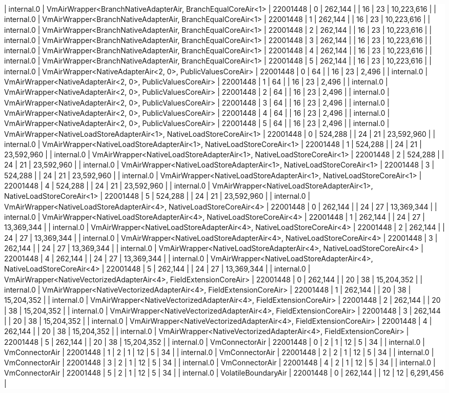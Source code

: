 | internal.0 | VmAirWrapper<BranchNativeAdapterAir, BranchEqualCoreAir<1> | 22001448 | 0 | 262,144 |  | 16 | 23 | 10,223,616 | 
| internal.0 | VmAirWrapper<BranchNativeAdapterAir, BranchEqualCoreAir<1> | 22001448 | 1 | 262,144 |  | 16 | 23 | 10,223,616 | 
| internal.0 | VmAirWrapper<BranchNativeAdapterAir, BranchEqualCoreAir<1> | 22001448 | 2 | 262,144 |  | 16 | 23 | 10,223,616 | 
| internal.0 | VmAirWrapper<BranchNativeAdapterAir, BranchEqualCoreAir<1> | 22001448 | 3 | 262,144 |  | 16 | 23 | 10,223,616 | 
| internal.0 | VmAirWrapper<BranchNativeAdapterAir, BranchEqualCoreAir<1> | 22001448 | 4 | 262,144 |  | 16 | 23 | 10,223,616 | 
| internal.0 | VmAirWrapper<BranchNativeAdapterAir, BranchEqualCoreAir<1> | 22001448 | 5 | 262,144 |  | 16 | 23 | 10,223,616 | 
| internal.0 | VmAirWrapper<NativeAdapterAir<2, 0>, PublicValuesCoreAir> | 22001448 | 0 | 64 |  | 16 | 23 | 2,496 | 
| internal.0 | VmAirWrapper<NativeAdapterAir<2, 0>, PublicValuesCoreAir> | 22001448 | 1 | 64 |  | 16 | 23 | 2,496 | 
| internal.0 | VmAirWrapper<NativeAdapterAir<2, 0>, PublicValuesCoreAir> | 22001448 | 2 | 64 |  | 16 | 23 | 2,496 | 
| internal.0 | VmAirWrapper<NativeAdapterAir<2, 0>, PublicValuesCoreAir> | 22001448 | 3 | 64 |  | 16 | 23 | 2,496 | 
| internal.0 | VmAirWrapper<NativeAdapterAir<2, 0>, PublicValuesCoreAir> | 22001448 | 4 | 64 |  | 16 | 23 | 2,496 | 
| internal.0 | VmAirWrapper<NativeAdapterAir<2, 0>, PublicValuesCoreAir> | 22001448 | 5 | 64 |  | 16 | 23 | 2,496 | 
| internal.0 | VmAirWrapper<NativeLoadStoreAdapterAir<1>, NativeLoadStoreCoreAir<1> | 22001448 | 0 | 524,288 |  | 24 | 21 | 23,592,960 | 
| internal.0 | VmAirWrapper<NativeLoadStoreAdapterAir<1>, NativeLoadStoreCoreAir<1> | 22001448 | 1 | 524,288 |  | 24 | 21 | 23,592,960 | 
| internal.0 | VmAirWrapper<NativeLoadStoreAdapterAir<1>, NativeLoadStoreCoreAir<1> | 22001448 | 2 | 524,288 |  | 24 | 21 | 23,592,960 | 
| internal.0 | VmAirWrapper<NativeLoadStoreAdapterAir<1>, NativeLoadStoreCoreAir<1> | 22001448 | 3 | 524,288 |  | 24 | 21 | 23,592,960 | 
| internal.0 | VmAirWrapper<NativeLoadStoreAdapterAir<1>, NativeLoadStoreCoreAir<1> | 22001448 | 4 | 524,288 |  | 24 | 21 | 23,592,960 | 
| internal.0 | VmAirWrapper<NativeLoadStoreAdapterAir<1>, NativeLoadStoreCoreAir<1> | 22001448 | 5 | 524,288 |  | 24 | 21 | 23,592,960 | 
| internal.0 | VmAirWrapper<NativeLoadStoreAdapterAir<4>, NativeLoadStoreCoreAir<4> | 22001448 | 0 | 262,144 |  | 24 | 27 | 13,369,344 | 
| internal.0 | VmAirWrapper<NativeLoadStoreAdapterAir<4>, NativeLoadStoreCoreAir<4> | 22001448 | 1 | 262,144 |  | 24 | 27 | 13,369,344 | 
| internal.0 | VmAirWrapper<NativeLoadStoreAdapterAir<4>, NativeLoadStoreCoreAir<4> | 22001448 | 2 | 262,144 |  | 24 | 27 | 13,369,344 | 
| internal.0 | VmAirWrapper<NativeLoadStoreAdapterAir<4>, NativeLoadStoreCoreAir<4> | 22001448 | 3 | 262,144 |  | 24 | 27 | 13,369,344 | 
| internal.0 | VmAirWrapper<NativeLoadStoreAdapterAir<4>, NativeLoadStoreCoreAir<4> | 22001448 | 4 | 262,144 |  | 24 | 27 | 13,369,344 | 
| internal.0 | VmAirWrapper<NativeLoadStoreAdapterAir<4>, NativeLoadStoreCoreAir<4> | 22001448 | 5 | 262,144 |  | 24 | 27 | 13,369,344 | 
| internal.0 | VmAirWrapper<NativeVectorizedAdapterAir<4>, FieldExtensionCoreAir> | 22001448 | 0 | 262,144 |  | 20 | 38 | 15,204,352 | 
| internal.0 | VmAirWrapper<NativeVectorizedAdapterAir<4>, FieldExtensionCoreAir> | 22001448 | 1 | 262,144 |  | 20 | 38 | 15,204,352 | 
| internal.0 | VmAirWrapper<NativeVectorizedAdapterAir<4>, FieldExtensionCoreAir> | 22001448 | 2 | 262,144 |  | 20 | 38 | 15,204,352 | 
| internal.0 | VmAirWrapper<NativeVectorizedAdapterAir<4>, FieldExtensionCoreAir> | 22001448 | 3 | 262,144 |  | 20 | 38 | 15,204,352 | 
| internal.0 | VmAirWrapper<NativeVectorizedAdapterAir<4>, FieldExtensionCoreAir> | 22001448 | 4 | 262,144 |  | 20 | 38 | 15,204,352 | 
| internal.0 | VmAirWrapper<NativeVectorizedAdapterAir<4>, FieldExtensionCoreAir> | 22001448 | 5 | 262,144 |  | 20 | 38 | 15,204,352 | 
| internal.0 | VmConnectorAir | 22001448 | 0 | 2 | 1 | 12 | 5 | 34 | 
| internal.0 | VmConnectorAir | 22001448 | 1 | 2 | 1 | 12 | 5 | 34 | 
| internal.0 | VmConnectorAir | 22001448 | 2 | 2 | 1 | 12 | 5 | 34 | 
| internal.0 | VmConnectorAir | 22001448 | 3 | 2 | 1 | 12 | 5 | 34 | 
| internal.0 | VmConnectorAir | 22001448 | 4 | 2 | 1 | 12 | 5 | 34 | 
| internal.0 | VmConnectorAir | 22001448 | 5 | 2 | 1 | 12 | 5 | 34 | 
| internal.0 | VolatileBoundaryAir | 22001448 | 0 | 262,144 |  | 12 | 12 | 6,291,456 | 